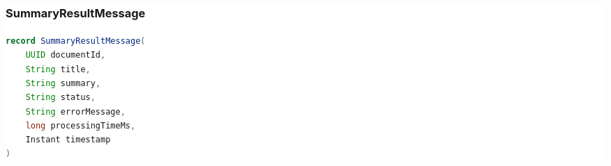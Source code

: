 ### SummaryResultMessage
```java
record SummaryResultMessage(
    UUID documentId,
    String title,
    String summary,
    String status,
    String errorMessage,
    long processingTimeMs,
    Instant timestamp
)
```
